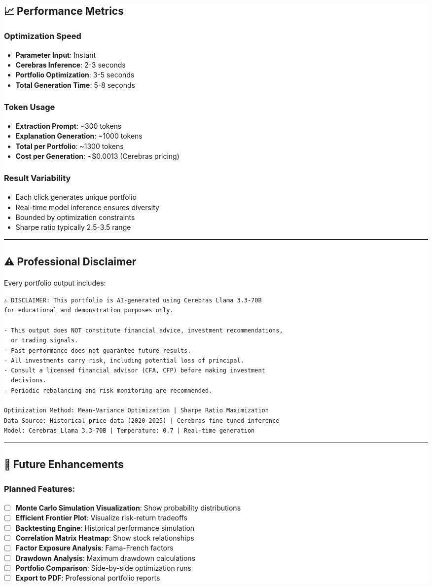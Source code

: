 
## 📈 Performance Metrics

### Optimization Speed
- **Parameter Input**: Instant
- **Cerebras Inference**: 2-3 seconds
- **Portfolio Optimization**: 3-5 seconds
- **Total Generation Time**: 5-8 seconds

### Token Usage
- **Extraction Prompt**: ~300 tokens
- **Explanation Generation**: ~1000 tokens
- **Total per Portfolio**: ~1300 tokens
- **Cost per Generation**: ~$0.0013 (Cerebras pricing)

### Result Variability
- Each click generates unique portfolio
- Real-time model inference ensures diversity
- Bounded by optimization constraints
- Sharpe ratio typically 2.5-3.5 range

---

## ⚠️ Professional Disclaimer

Every portfolio output includes:

```
⚠️ DISCLAIMER: This portfolio is AI-generated using Cerebras Llama 3.3-70B 
for educational and demonstration purposes only.

- This output does NOT constitute financial advice, investment recommendations, 
  or trading signals.
- Past performance does not guarantee future results.
- All investments carry risk, including potential loss of principal.
- Consult a licensed financial advisor (CFA, CFP) before making investment 
  decisions.
- Periodic rebalancing and risk monitoring are recommended.

Optimization Method: Mean-Variance Optimization | Sharpe Ratio Maximization
Data Source: Historical price data (2020-2025) | Cerebras fine-tuned inference
Model: Cerebras Llama 3.3-70B | Temperature: 0.7 | Real-time generation
```

---

## 🚀 Future Enhancements

### Planned Features:
- [ ] **Monte Carlo Simulation Visualization**: Show probability distributions
- [ ] **Efficient Frontier Plot**: Visualize risk-return tradeoffs
- [ ] **Backtesting Engine**: Historical performance simulation
- [ ] **Correlation Matrix Heatmap**: Show stock relationships
- [ ] **Factor Exposure Analysis**: Fama-French factors
- [ ] **Drawdown Analysis**: Maximum drawdown calculations
- [ ] **Portfolio Comparison**: Side-by-side optimization runs
- [ ] **Export to PDF**: Professional portfolio reports
